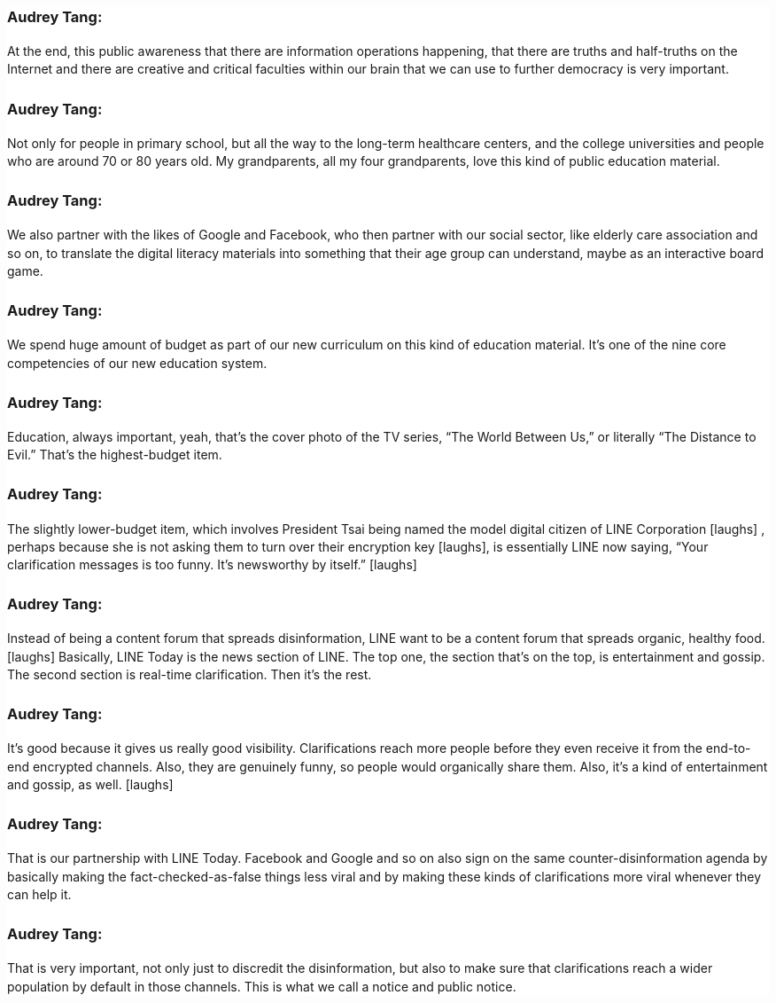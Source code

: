 ### Audrey Tang:
At the end, this public awareness that there are information operations happening, that there are truths and half-truths on the Internet and there are creative and critical faculties within our brain that we can use to further democracy is very important.

### Audrey Tang:
Not only for people in primary school, but all the way to the long-term healthcare centers, and the college universities and people who are around 70 or 80 years old. My grandparents, all my four grandparents, love this kind of public education material.

### Audrey Tang:
We also partner with the likes of Google and Facebook, who then partner with our social sector, like elderly care association and so on, to translate the digital literacy materials into something that their age group can understand, maybe as an interactive board game.

### Audrey Tang:
We spend huge amount of budget as part of our new curriculum on this kind of education material. It’s one of the nine core competencies of our new education system.

### Audrey Tang:
Education, always important, yeah, that’s the cover photo of the TV series, “The World Between Us,” or literally “The Distance to Evil.” That’s the highest-budget item.

### Audrey Tang:
The slightly lower-budget item, which involves President Tsai being named the model digital citizen of LINE Corporation \[laughs\] , perhaps because she is not asking them to turn over their encryption key \[laughs\], is essentially LINE now saying, “Your clarification messages is too funny. It’s newsworthy by itself.” \[laughs\]

### Audrey Tang:
Instead of being a content forum that spreads disinformation, LINE want to be a content forum that spreads organic, healthy food. \[laughs\] Basically, LINE Today is the news section of LINE. The top one, the section that’s on the top, is entertainment and gossip. The second section is real-time clarification. Then it’s the rest.

### Audrey Tang:
It’s good because it gives us really good visibility. Clarifications reach more people before they even receive it from the end-to-end encrypted channels. Also, they are genuinely funny, so people would organically share them. Also, it’s a kind of entertainment and gossip, as well. \[laughs\]

### Audrey Tang:
That is our partnership with LINE Today. Facebook and Google and so on also sign on the same counter-disinformation agenda by basically making the fact-checked-as-false things less viral and by making these kinds of clarifications more viral whenever they can help it.

### Audrey Tang:
That is very important, not only just to discredit the disinformation, but also to make sure that clarifications reach a wider population by default in those channels. This is what we call a notice and public notice.
